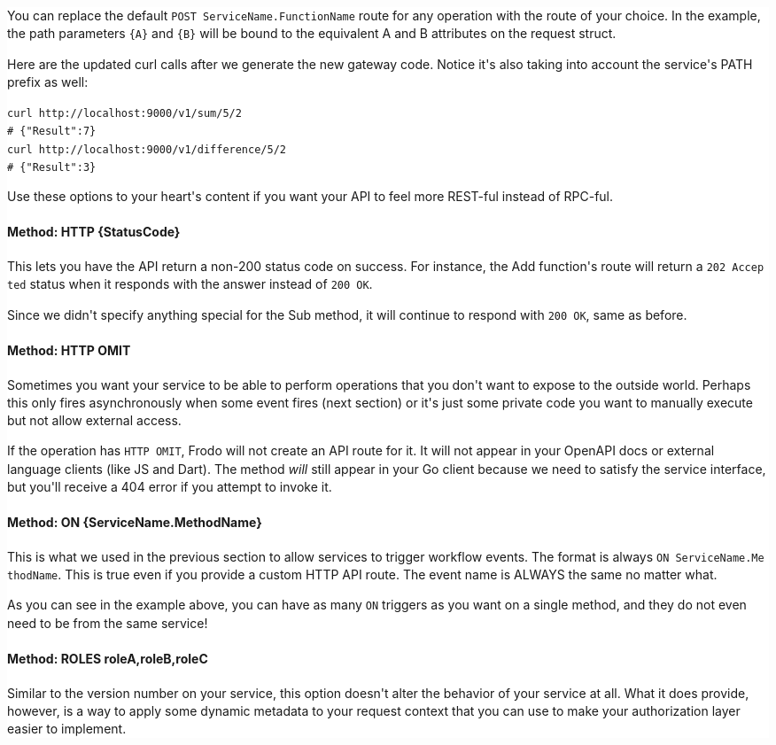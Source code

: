 You can replace the default `POST ServiceName.FunctionName` route for any
operation with the route of your choice. In the example, the path parameters `{A}` and `{B}`
will be bound to the equivalent A and B attributes on the request struct.

Here are the updated curl calls after we generate the new
gateway code. Notice it's also taking into account the service's PATH
prefix as well:

```shell
curl http://localhost:9000/v1/sum/5/2
# {"Result":7}
curl http://localhost:9000/v1/difference/5/2
# {"Result":3}
```

Use these options to your heart's content if you want your API
to feel more REST-ful instead of RPC-ful.

#### Method: HTTP {StatusCode}

This lets you have the API return a non-200 status code on success.
For instance, the Add function's route will return a `202 Accepted`
status when it responds with the answer instead of `200 OK`.

Since we didn't specify anything special for the Sub method, it
will continue to respond with `200 OK`, same as before.

#### Method: HTTP OMIT

Sometimes you want your service to be able to perform operations
that you don't want to expose to the outside world. Perhaps this
only fires asynchronously when some event fires (next section)
or it's just some private code you want to manually execute but not
allow external access.

If the operation has `HTTP OMIT`, Frodo will not create an API
route for it. It will not appear in your OpenAPI docs or external
language clients (like JS and Dart). The method *will* still
appear in your Go client because we need to satisfy the service
interface, but you'll receive a 404 error if you attempt to
invoke it.

#### Method: ON {ServiceName.MethodName}

This is what we used in the previous section to allow services
to trigger workflow events. The format is always `ON ServiceName.MethodName`.
This is true even if you provide a custom HTTP API route. The
event name is ALWAYS the same no matter what.

As you can see in the example above, you can have as many `ON`
triggers as you want on a single method, and they do not even
need to be from the same service!

#### Method: ROLES roleA,roleB,roleC

Similar to the version number on your service, this option doesn't alter the
behavior of your service at all. What it does provide, however, is a way to apply
some dynamic metadata to your request context that you can use to make your authorization
layer easier to implement.
